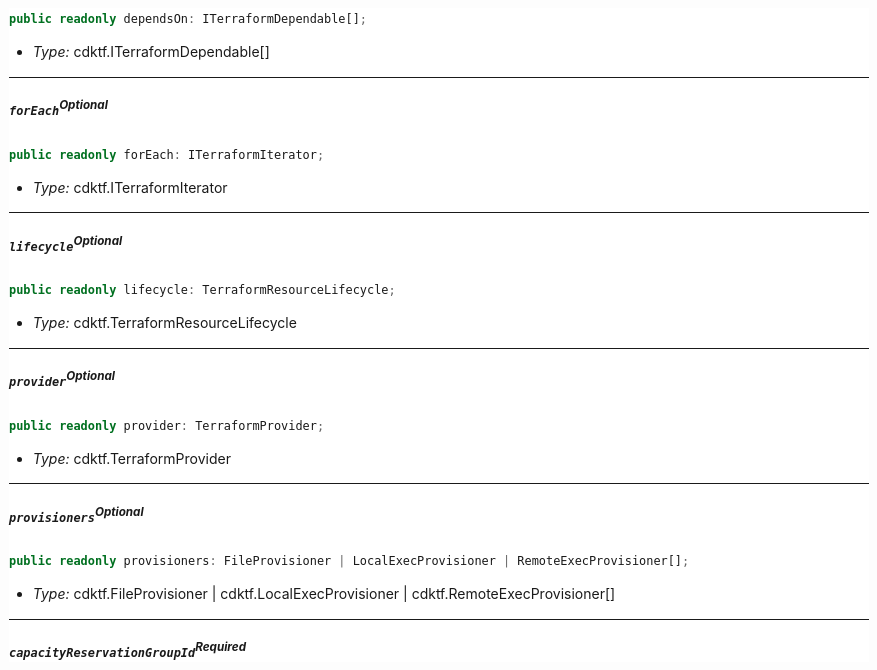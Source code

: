 ```typescript
public readonly dependsOn: ITerraformDependable[];
```

- *Type:* cdktf.ITerraformDependable[]

---

##### `forEach`<sup>Optional</sup> <a name="forEach" id="@cdktf/provider-azurerm.capacityReservation.CapacityReservationConfig.property.forEach"></a>

```typescript
public readonly forEach: ITerraformIterator;
```

- *Type:* cdktf.ITerraformIterator

---

##### `lifecycle`<sup>Optional</sup> <a name="lifecycle" id="@cdktf/provider-azurerm.capacityReservation.CapacityReservationConfig.property.lifecycle"></a>

```typescript
public readonly lifecycle: TerraformResourceLifecycle;
```

- *Type:* cdktf.TerraformResourceLifecycle

---

##### `provider`<sup>Optional</sup> <a name="provider" id="@cdktf/provider-azurerm.capacityReservation.CapacityReservationConfig.property.provider"></a>

```typescript
public readonly provider: TerraformProvider;
```

- *Type:* cdktf.TerraformProvider

---

##### `provisioners`<sup>Optional</sup> <a name="provisioners" id="@cdktf/provider-azurerm.capacityReservation.CapacityReservationConfig.property.provisioners"></a>

```typescript
public readonly provisioners: FileProvisioner | LocalExecProvisioner | RemoteExecProvisioner[];
```

- *Type:* cdktf.FileProvisioner | cdktf.LocalExecProvisioner | cdktf.RemoteExecProvisioner[]

---

##### `capacityReservationGroupId`<sup>Required</sup> <a name="capacityReservationGroupId" id="@cdktf/provider-azurerm.capacityReservation.CapacityReservationConfig.property.capacityReservationGroupId"></a>
